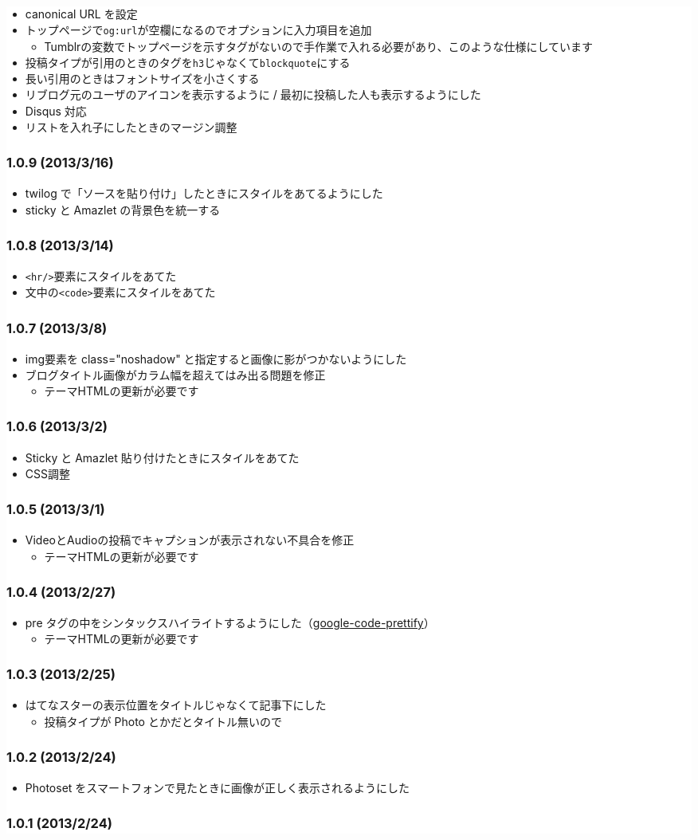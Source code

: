 * canonical URL を設定
* トップページで`og:url`が空欄になるのでオプションに入力項目を追加
	* Tumblrの変数でトップページを示すタグがないので手作業で入れる必要があり、このような仕様にしています
* 投稿タイプが引用のときのタグを`h3`じゃなくて`blockquote`にする
* 長い引用のときはフォントサイズを小さくする
* リブログ元のユーザのアイコンを表示するように / 最初に投稿した人も表示するようにした
* Disqus 対応
* リストを入れ子にしたときのマージン調整
 
### 1.0.9 (2013/3/16)

* twilog で「ソースを貼り付け」したときにスタイルをあてるようにした
* sticky と Amazlet の背景色を統一する

### 1.0.8 (2013/3/14)

* `<hr/>`要素にスタイルをあてた
* 文中の`<code>`要素にスタイルをあてた


### 1.0.7 (2013/3/8)

* img要素を class="noshadow" と指定すると画像に影がつかないようにした
* ブログタイトル画像がカラム幅を超えてはみ出る問題を修正
	* テーマHTMLの更新が必要です

### 1.0.6 (2013/3/2)

* Sticky と Amazlet 貼り付けたときにスタイルをあてた
* CSS調整


### 1.0.5 (2013/3/1)

* VideoとAudioの投稿でキャプションが表示されない不具合を修正
	* テーマHTMLの更新が必要です

### 1.0.4 (2013/2/27)

* pre タグの中をシンタックスハイライトするようにした（[google-code-prettify](https://code.google.com/p/google-code-prettify/)）
	* テーマHTMLの更新が必要です


### 1.0.3 (2013/2/25)

* はてなスターの表示位置をタイトルじゃなくて記事下にした
	* 投稿タイプが Photo とかだとタイトル無いので

### 1.0.2 (2013/2/24)

* Photoset をスマートフォンで見たときに画像が正しく表示されるようにした


### 1.0.1 (2013/2/24)
